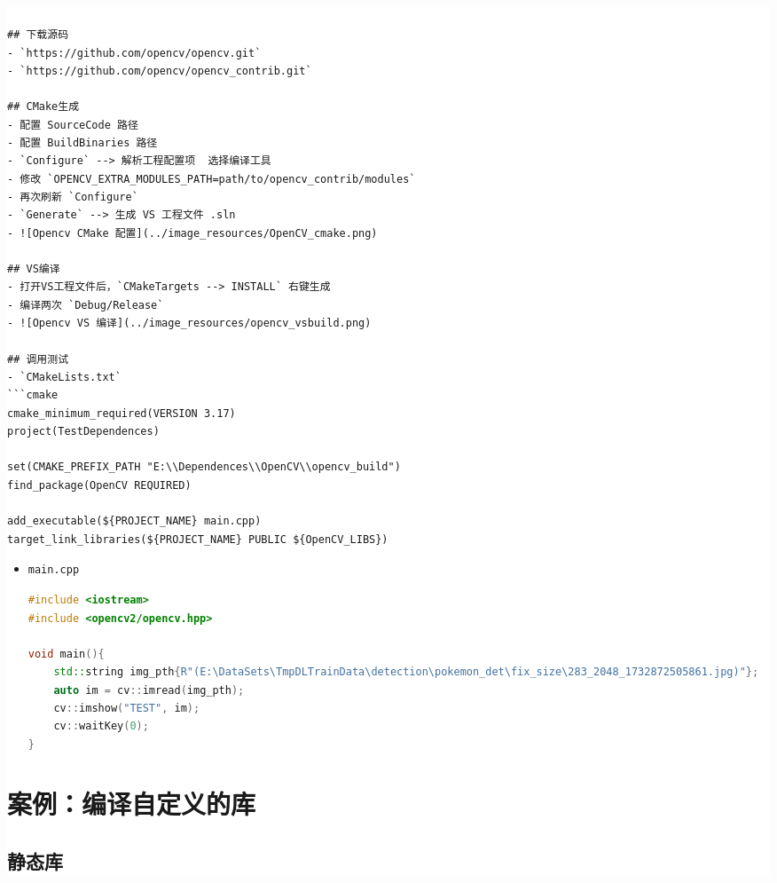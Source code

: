   ```

## 下载源码
- `https://github.com/opencv/opencv.git`
- `https://github.com/opencv/opencv_contrib.git`

## CMake生成
- 配置 SourceCode 路径
- 配置 BuildBinaries 路径
- `Configure` --> 解析工程配置项  选择编译工具
- 修改 `OPENCV_EXTRA_MODULES_PATH=path/to/opencv_contrib/modules`
- 再次刷新 `Configure`
- `Generate` --> 生成 VS 工程文件 .sln
- ![Opencv CMake 配置](../image_resources/OpenCV_cmake.png)

## VS编译
- 打开VS工程文件后，`CMakeTargets --> INSTALL` 右键生成
- 编译两次 `Debug/Release`
- ![Opencv VS 编译](../image_resources/opencv_vsbuild.png)

## 调用测试
- `CMakeLists.txt`
  ```cmake
  cmake_minimum_required(VERSION 3.17)
  project(TestDependences)

  set(CMAKE_PREFIX_PATH "E:\\Dependences\\OpenCV\\opencv_build")
  find_package(OpenCV REQUIRED)

  add_executable(${PROJECT_NAME} main.cpp)
  target_link_libraries(${PROJECT_NAME} PUBLIC ${OpenCV_LIBS})
  ```

- `main.cpp`
  ```cpp
  #include <iostream>
  #include <opencv2/opencv.hpp>

  void main(){
      std::string img_pth{R"(E:\DataSets\TmpDLTrainData\detection\pokemon_det\fix_size\283_2048_1732872505861.jpg)"};
      auto im = cv::imread(img_pth);
      cv::imshow("TEST", im);
      cv::waitKey(0);     
  }
  ```


# 案例：编译自定义的库

## 静态库
